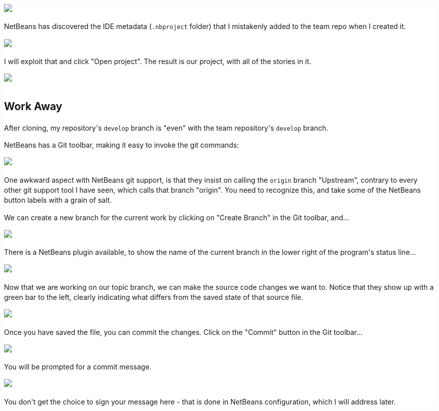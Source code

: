 <img class="scale" src="/pix/gitflow/Screenshot-27.png"/>

NetBeans has discovered the IDE metadata (`.nbproject` folder) that
I mistakenly added to the team repo when I created it.

<img class="scale" src="/pix/gitflow/Screenshot-29.png"/>

I will exploit that and click "Open project". The result is our
project, with all of the stories in it.

<img class="scale" src="/pix/gitflow/Screenshot-30.png"/>

## <a name="work"></a>Work Away

After cloning, my repository's `develop` branch is "even" with the team
repository's `develop` branch.

NetBeans has a Git toolbar, making it easy to invoke the git commands:

<img class="scale" src="/pix/gitflow/Screenshot-34.png"/>

One awkward aspect with NetBeans git support, is that they insist on
calling the `origin` branch "Upstream", contrary to every other
git support tool I have seen, which calls that branch "origin".
You need to recognize this, and take some of the NetBeans button labels
with a grain of salt.

We can create a new branch for the current work by clicking on
"Create Branch" in the Git toolbar, and...

<img class="scale" src="/pix/gitflow/Screenshot-31.png"/>

There is a NetBeans plugin available, to show the name of the current
branch in the lower right of the program's status line...

<img class="scale" src="/pix/gitflow/Screenshot-31b.png"/>

Now that we are working on our topic branch, we can make
the source code changes we want to. Notice that they
show up with a green bar to the left, clearly indicating
what differs from the saved state of that source file.

<img class="scale" src="/pix/gitflow/Screenshot-34.png"/>

Once you have saved the file, you can commit the changes. Click on the
"Commit" button in the Git toolbar...

<img class="scale" src="/pix/gitflow/Screenshot-30.png"/>

You will be prompted for a commit message.

<img class="scale" src="/pix/gitflow/Screenshot-33.png"/>

You don't get the choice to sign your message here - that is done in
NetBeans configuration, which I will address later.
